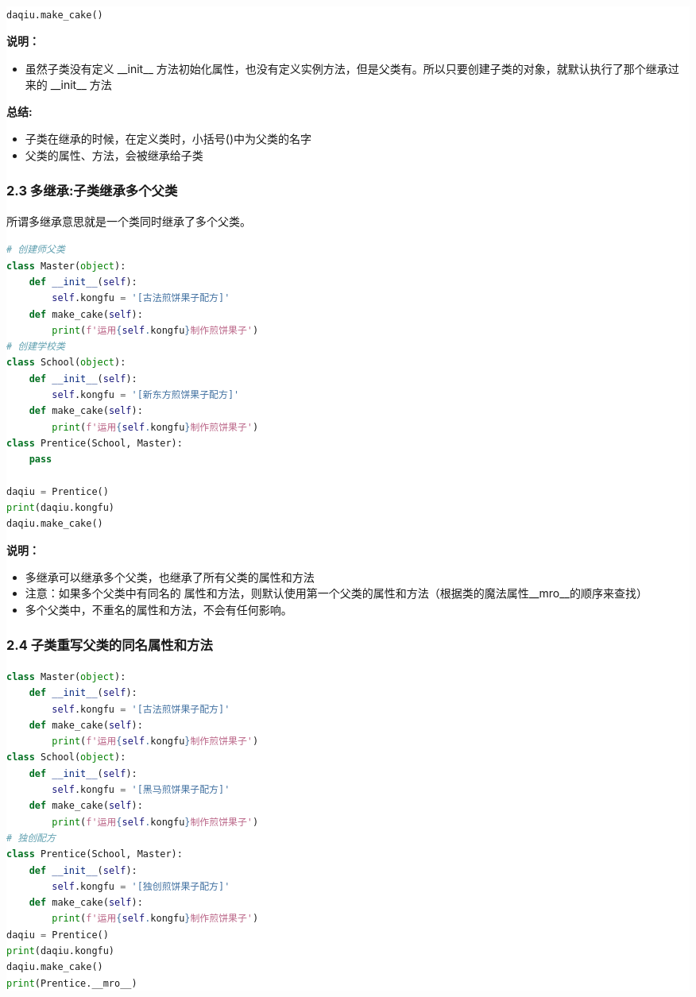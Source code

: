 ```python
daqiu.make_cake()
```

**说明：**

+ 虽然⼦类没有定义 \_\_init\_\_ ⽅法初始化属性，也没有定义实例⽅法，但是⽗类有。所以只要创建⼦类的对象，就默认执⾏了那个继承过来的 \_\_init\_\_ ⽅法

**总结:**

+ ⼦类在继承的时候，在定义类时，⼩括号()中为⽗类的名字
+ ⽗类的属性、⽅法，会被继承给⼦类

### 2.3 多继承:⼦类继承多个⽗类

所谓多继承意思就是⼀个类同时继承了多个⽗类。

```python
# 创建师父类
class Master(object):
    def __init__(self):
    	self.kongfu = '[古法煎饼果⼦配⽅]'
    def make_cake(self):
    	print(f'运⽤{self.kongfu}制作煎饼果⼦')
# 创建学校类
class School(object):
    def __init__(self):
    	self.kongfu = '[新东方煎饼果⼦配⽅]'
    def make_cake(self):
    	print(f'运⽤{self.kongfu}制作煎饼果⼦')
class Prentice(School, Master):
    pass

daqiu = Prentice()
print(daqiu.kongfu)
daqiu.make_cake()
```

**说明：**

+ 多继承可以继承多个⽗类，也继承了所有⽗类的属性和⽅法
+ 注意：如果多个⽗类中有同名的 属性和⽅法，则默认使⽤第⼀个⽗类的属性和⽅法（根据类的魔法属性\_\_mro\_\_的顺序来查找）
+ 多个⽗类中，不重名的属性和⽅法，不会有任何影响。

### 2.4 子类重写父类的同名属性和方法

```python
class Master(object):
    def __init__(self):
    	self.kongfu = '[古法煎饼果⼦配⽅]'
    def make_cake(self):
    	print(f'运⽤{self.kongfu}制作煎饼果⼦')
class School(object):
    def __init__(self):
    	self.kongfu = '[⿊⻢煎饼果⼦配⽅]'
    def make_cake(self):
    	print(f'运⽤{self.kongfu}制作煎饼果⼦')
# 独创配⽅
class Prentice(School, Master):
    def __init__(self):
    	self.kongfu = '[独创煎饼果⼦配⽅]'
    def make_cake(self):
    	print(f'运⽤{self.kongfu}制作煎饼果⼦')
daqiu = Prentice()
print(daqiu.kongfu)
daqiu.make_cake()
print(Prentice.__mro__)
```
